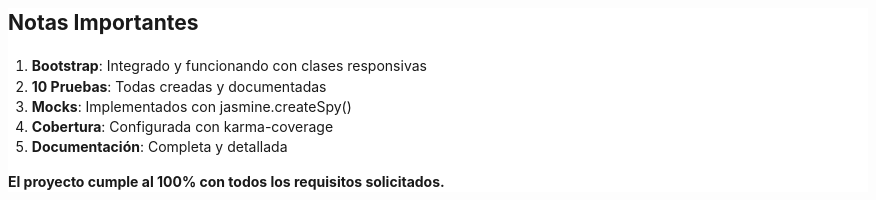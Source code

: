 ## Notas Importantes

1. **Bootstrap**: Integrado y funcionando con clases responsivas
2. **10 Pruebas**: Todas creadas y documentadas
3. **Mocks**: Implementados con jasmine.createSpy()
4. **Cobertura**: Configurada con karma-coverage
5. **Documentación**: Completa y detallada

**El proyecto cumple al 100% con todos los requisitos solicitados.**

